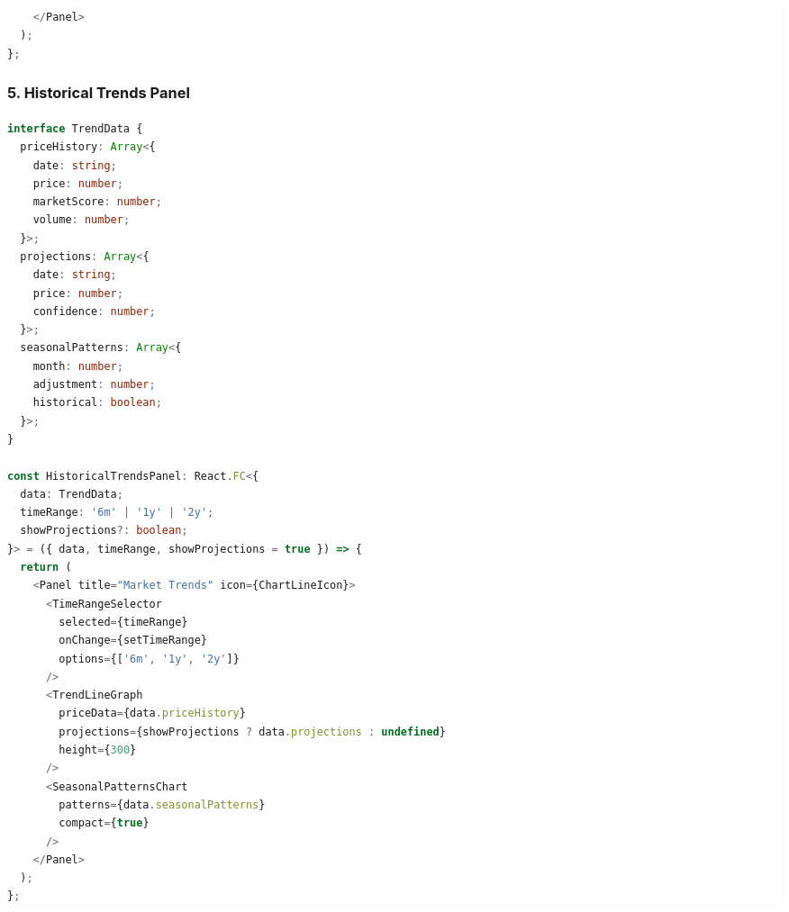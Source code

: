 ```typescript
    </Panel>
  );
};
```

### 5. Historical Trends Panel
```typescript
interface TrendData {
  priceHistory: Array<{
    date: string;
    price: number;
    marketScore: number;
    volume: number;
  }>;
  projections: Array<{
    date: string;
    price: number;
    confidence: number;
  }>;
  seasonalPatterns: Array<{
    month: number;
    adjustment: number;
    historical: boolean;
  }>;
}

const HistoricalTrendsPanel: React.FC<{
  data: TrendData;
  timeRange: '6m' | '1y' | '2y';
  showProjections?: boolean;
}> = ({ data, timeRange, showProjections = true }) => {
  return (
    <Panel title="Market Trends" icon={ChartLineIcon}>
      <TimeRangeSelector
        selected={timeRange}
        onChange={setTimeRange}
        options={['6m', '1y', '2y']}
      />
      <TrendLineGraph
        priceData={data.priceHistory}
        projections={showProjections ? data.projections : undefined}
        height={300}
      />
      <SeasonalPatternsChart
        patterns={data.seasonalPatterns}
        compact={true}
      />
    </Panel>
  );
};
```

